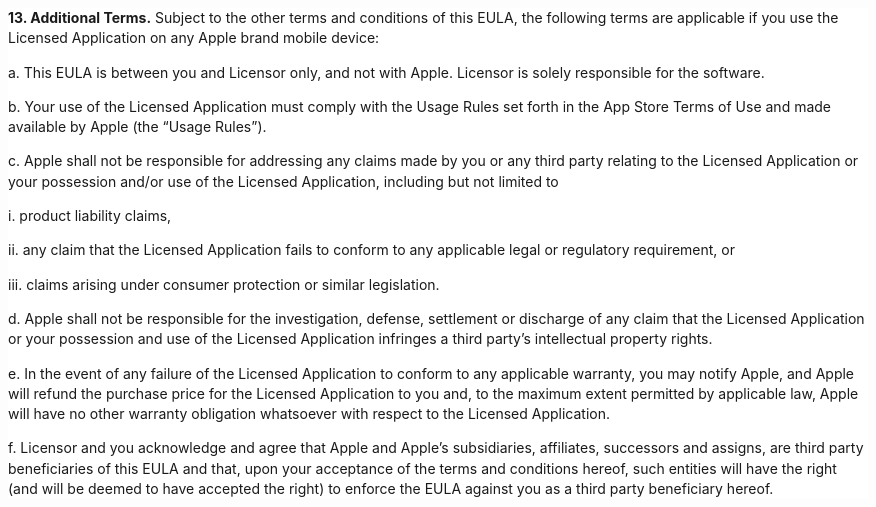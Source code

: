 **13. Additional Terms.** Subject to the other terms and conditions of this EULA, the following terms are applicable if you use the Licensed Application on any Apple brand mobile device:

a. This EULA is between you and Licensor only, and not with Apple. Licensor is solely responsible for the software.

b. Your use of the Licensed Application must comply with the Usage Rules set forth in the App Store Terms of Use and made available by Apple (the “Usage Rules”).

c. Apple shall not be responsible for addressing any claims made by you or any third party relating to the Licensed Application or your possession and/or use of the Licensed Application, including but not limited to

i. product liability claims,

ii. any claim that the Licensed Application fails to conform to any applicable legal or regulatory requirement, or

iii. claims arising under consumer protection or similar legislation.

d. Apple shall not be responsible for the investigation, defense, settlement or discharge of any claim that the Licensed Application or your possession and use of the Licensed Application infringes a third party’s intellectual property rights.

e. In the event of any failure of the Licensed Application to conform to any applicable warranty, you may notify Apple, and Apple will refund the purchase price for the Licensed Application to you and, to the maximum extent permitted by applicable law, Apple will have no other warranty obligation whatsoever with respect to the Licensed Application.

f. Licensor and you acknowledge and agree that Apple and Apple’s subsidiaries, affiliates, successors and assigns, are third party beneficiaries of this EULA and that, upon your acceptance of the terms and conditions hereof, such entities will have the right (and will be deemed to have accepted the right) to enforce the EULA against you as a third party beneficiary hereof.

